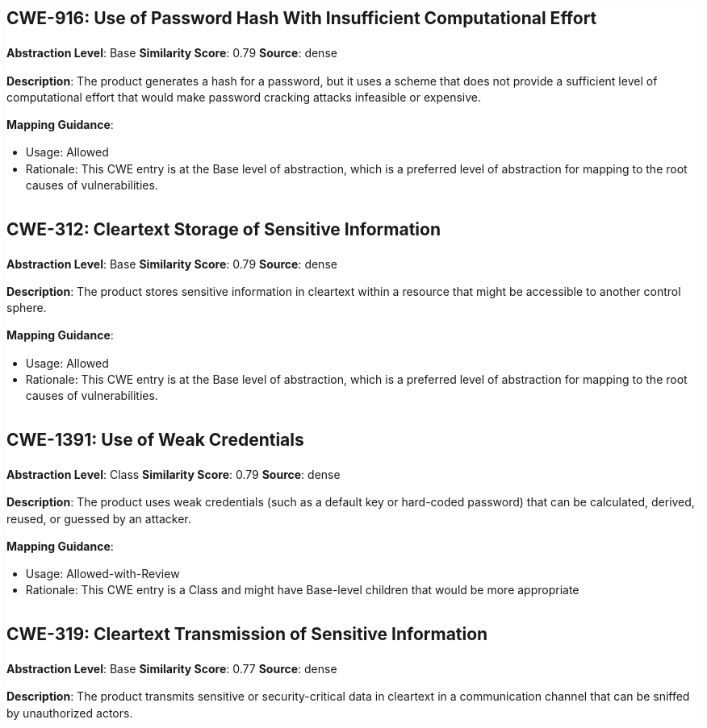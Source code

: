 ## CWE-916: Use of Password Hash With Insufficient Computational Effort
**Abstraction Level**: Base
**Similarity Score**: 0.79
**Source**: dense

**Description**:
The product generates a hash for a password, but it uses a scheme that does not provide a sufficient level of computational effort that would make password cracking attacks infeasible or expensive.

**Mapping Guidance**:
- Usage: Allowed
- Rationale: This CWE entry is at the Base level of abstraction, which is a preferred level of abstraction for mapping to the root causes of vulnerabilities.

## CWE-312: Cleartext Storage of Sensitive Information
**Abstraction Level**: Base
**Similarity Score**: 0.79
**Source**: dense

**Description**:
The product stores sensitive information in cleartext within a resource that might be accessible to another control sphere.

**Mapping Guidance**:
- Usage: Allowed
- Rationale: This CWE entry is at the Base level of abstraction, which is a preferred level of abstraction for mapping to the root causes of vulnerabilities.

## CWE-1391: Use of Weak Credentials
**Abstraction Level**: Class
**Similarity Score**: 0.79
**Source**: dense

**Description**:
The product uses weak credentials (such as a default key or hard-coded password) that can be calculated, derived, reused, or guessed by an attacker.

**Mapping Guidance**:
- Usage: Allowed-with-Review
- Rationale: This CWE entry is a Class and might have Base-level children that would be more appropriate

## CWE-319: Cleartext Transmission of Sensitive Information
**Abstraction Level**: Base
**Similarity Score**: 0.77
**Source**: dense

**Description**:
The product transmits sensitive or security-critical data in cleartext in a communication channel that can be sniffed by unauthorized actors.
